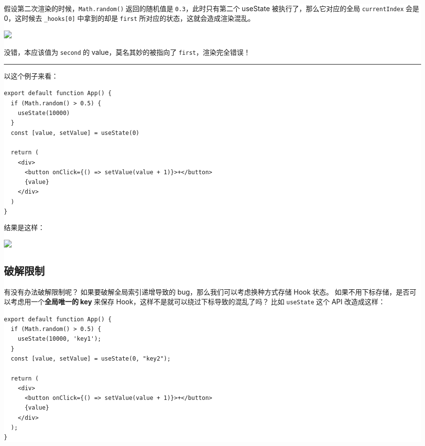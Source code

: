 
假设第二次渲染的时候，`Math.random()` 返回的随机值是 `0.3`，此时只有第二个 useState 被执行了，那么它对应的全局 `currentIndex` 会是 0，这时候去 `_hooks[0]` 中拿到的却是 `first` 所对应的状态，这就会造成渲染混乱。

![](https://p3-juejin.byteimg.com/tos-cn-i-k3u1fbpfcp/1f4be62e50ff44aeaed94ea1ff32b9c9~tplv-k3u1fbpfcp-zoom-in-crop-mark:1512:0:0:0.awebp)

没错，本应该值为 `second` 的 value，莫名其妙的被指向了 `first`，渲染完全错误！



---

以这个例子来看：
```
export default function App() {
  if (Math.random() > 0.5) {
    useState(10000)
  }
  const [value, setValue] = useState(0)

  return (
    <div>
      <button onClick={() => setValue(value + 1)}>+</button>
      {value}
    </div>
  )
}
```

结果是这样：

![](https://p3-juejin.byteimg.com/tos-cn-i-k3u1fbpfcp/6a2a6d68d6904dfda2217d18bc78868b~tplv-k3u1fbpfcp-zoom-in-crop-mark:1512:0:0:0.awebp)


破解限制
----

有没有办法破解限制呢？
如果要破解全局索引递增导致的 bug，那么我们可以考虑换种方式存储 Hook 状态。
如果不用下标存储，是否可以考虑用一个**全局唯一的 key** 来保存 Hook，这样不是就可以绕过下标导致的混乱了吗？
比如 `useState` 这个 API 改造成这样：

```
export default function App() {
  if (Math.random() > 0.5) {
    useState(10000, 'key1');
  }
  const [value, setValue] = useState(0, "key2");

  return (
    <div>
      <button onClick={() => setValue(value + 1)}>+</button>
      {value}
    </div>
  );
}
```
